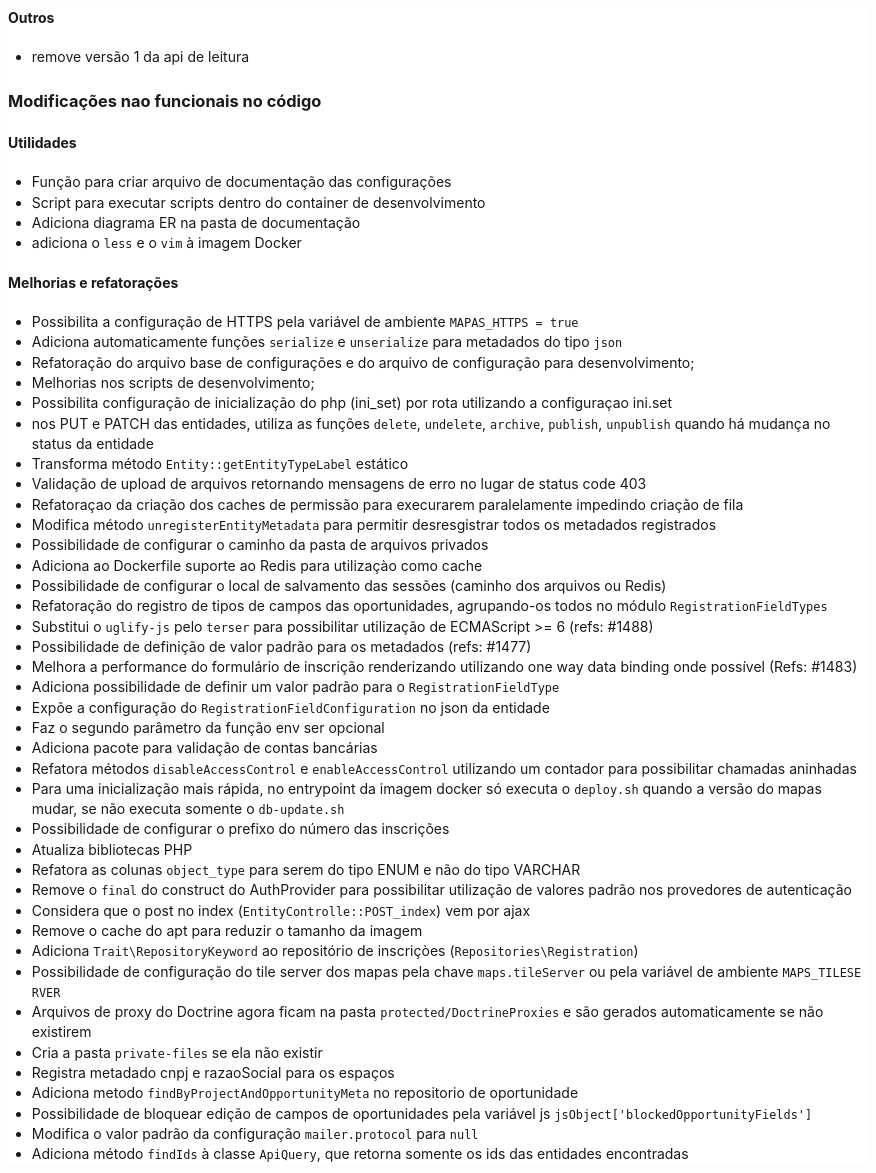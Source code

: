 #### Outros
- remove versão 1 da api de leitura

### Modificações nao funcionais no código
#### Utilidades
- Função para criar arquivo de documentação das configurações
- Script para executar scripts dentro do container de desenvolvimento
- Adiciona diagrama ER na pasta de documentação
- adiciona o `less` e o `vim` à imagem Docker

#### Melhorias e refatorações
- Possibilita a configuração de HTTPS pela variável de ambiente `MAPAS_HTTPS = true`
- Adiciona automaticamente funções `serialize` e `unserialize` para metadados do tipo `json`
- Refatoração do arquivo base de configurações e do arquivo de configuração para desenvolvimento;
- Melhorias nos scripts de desenvolvimento;
- Possibilita configuração de inicialização do php (ini_set) por rota utilizando a configuraçao ini.set
- nos PUT e PATCH das entidades, utiliza as funções `delete`, `undelete`, `archive`, `publish`, `unpublish` quando há mudança no status da entidade
- Transforma método `Entity::getEntityTypeLabel` estático
- Validação de upload de arquivos retornando mensagens de erro no lugar de status code 403
- Refatoraçao da criação dos caches de permissão para execurarem paralelamente impedindo criação de fila
- Modifica método `unregisterEntityMetadata` para permitir desresgistrar todos os metadados registrados
- Possibilidade de configurar o caminho da pasta de arquivos privados
- Adiciona ao Dockerfile suporte ao Redis para utilizaçào como cache
- Possibilidade de configurar o local de salvamento das sessões (caminho dos arquivos ou Redis)
- Refatoração do registro de tipos de campos das oportunidades, agrupando-os todos no módulo `RegistrationFieldTypes`
- Substitui o `uglify-js` pelo `terser` para possibilitar utilização de ECMAScript >= 6 (refs: #1488)
- Possibilidade de definição de valor padrão para os metadados (refs: #1477)
- Melhora a performance do formulário de inscrição renderizando utilizando one way data binding onde possível (Refs: #1483)
- Adiciona possibilidade de definir um valor padrão para o `RegistrationFieldType`
- Expõe a configuração do `RegistrationFieldConfiguration` no json da entidade
- Faz o segundo parâmetro da função env ser opcional
- Adiciona pacote para validação de contas bancárias
- Refatora métodos `disableAccessControl` e `enableAccessControl` utilizando um contador para possibilitar chamadas aninhadas
- Para uma inicialização mais rápida, no entrypoint da imagem docker só executa o `deploy.sh` quando a versão do mapas mudar, se não executa somente o `db-update.sh`
- Possibilidade de configurar o prefixo do número das inscrições
- Atualiza bibliotecas PHP
- Refatora as colunas `object_type` para serem do tipo ENUM e não do tipo VARCHAR
- Remove o `final` do construct do AuthProvider para possibilitar utilização de valores padrão nos provedores de autenticação
- Considera que o post no index (`EntityControlle::POST_index`) vem por ajax
- Remove o cache do apt para reduzir o tamanho da imagem
- Adiciona `Trait\RepositoryKeyword` ao repositório de inscriçòes (`Repositories\Registration`)
- Possibilidade de configuração do tile server dos mapas pela chave `maps.tileServer` ou pela variável de ambiente `MAPS_TILESERVER`
- Arquivos de proxy do Doctrine agora ficam na pasta `protected/DoctrineProxies` e são gerados automaticamente se não existirem
- Cria a pasta `private-files` se ela não existir
- Registra metadado cnpj e razaoSocial para os espaços
- Adiciona metodo `findByProjectAndOpportunityMeta` no repositorio de oportunidade
- Possibilidade de bloquear edição de campos de oportunidades pela variável js `jsObject['blockedOpportunityFields']`
- Modifica o valor padrão da configuração `mailer.protocol` para `null`
- Adiciona método `findIds` à classe `ApiQuery`, que retorna somente os ids das entidades encontradas